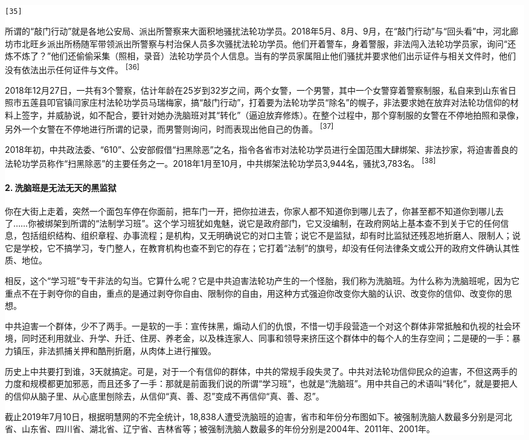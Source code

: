     [35]
   </sup>
  </ok>
 </p>
 <p>
  所谓的“敲门行动”就是各地公安局、派出所警察来大面积地骚扰法轮功学员。2018年5月、8月、9月，在“敲门行动”与“回头看”中，河北廊坊市北旺乡派出所杨随军带领派出所警察与村治保人员多次骚扰法轮功学员。他们开着警车，身着警服，非法闯入法轮功学员家，询问“还炼不炼了？”他们还偷偷采集（照相，录音）法轮功学员个人信息。当有的学员家属阻止他们骚扰并要求他们出示证件与相关文件时，他们没有依法出示任何证件与文件。
  <ok href="http://big5.minghui.org/mh/articles/2019/7/12/%E6%98%8E%E6%85%A7%E4%BA%8C%E5%8D%81%E9%80%B1%E5%B9%B4%E5%A0%B1%E5%91%8A%EF%BC%882%EF%BC%89-389909.html#_ftn36" name="_ftnref36">
   <sup>
    [36]
   </sup>
  </ok>
 </p>
 <p>
  2018年12月27日，一共有3个警察，估计年龄在25岁到32岁之间，两个女警，一个男警，其中一个女警穿着警察制服，私自来到山东省日照市五莲县叩官镇闫家庄村法轮功学员马瑞梅家，搞“敲门行动”，打着要为法轮功学员“除名”的幌子，非法要求她在放弃对法轮功信仰的材料上签字，并威胁说，如不配合，要针对她办洗脑班对其“转化”（逼迫放弃修炼）。在整个过程中，那个穿制服的女警在不停地拍照和录像，另外一个女警在不停地进行所谓的记录，而男警则询问，时而表现出他自己的伪善。
  <ok href="http://big5.minghui.org/mh/articles/2019/7/12/%E6%98%8E%E6%85%A7%E4%BA%8C%E5%8D%81%E9%80%B1%E5%B9%B4%E5%A0%B1%E5%91%8A%EF%BC%882%EF%BC%89-389909.html#_ftn37" name="_ftnref37">
   <sup>
    [37]
   </sup>
  </ok>
 </p>
 <p>
  2018年初，中共政法委、“610”、公安部假借“扫黑除恶”之名，指令各省市对法轮功学员进行全国范围大肆绑架、非法抄家，将迫害善良的法轮功学员称作“扫黑除恶”的主要任务之一。2018年1月至10月，中共绑架法轮功学员3,944名，骚扰3,783名。
  <ok href="http://big5.minghui.org/mh/articles/2019/7/12/%E6%98%8E%E6%85%A7%E4%BA%8C%E5%8D%81%E9%80%B1%E5%B9%B4%E5%A0%B1%E5%91%8A%EF%BC%882%EF%BC%89-389909.html#_ftn38" name="_ftnref38">
   <sup>
    [38]
   </sup>
  </ok>
 </p>
 <h4>
  <b>
   2. 洗脑班是无法无天的黑监狱
  </b>
 </h4>
 <p>
  你在大街上走着，突然一个面包车停在你面前，把车门一开，把你拉进去，你家人都不知道你到哪儿去了，你甚至都不知道你到哪儿去了……你被绑架到所谓的“法制学习班”。这个学习班犹如鬼魅，说它是政府部门，它又没编制，在政府网站上基本查不到关于它的任何信息，包括组织结构、组织章程、办事流程；是机构，又无明确说它的对口主管；说它不是监狱，却有时比监狱还残忍地折磨人、限制人；说它是学校，它不搞学习，专门整人，在教育机构也查不到它的存在；它打着“法制”的旗号，却没有任何法律条文或公开的政府文件确认其性质、地位。
 </p>
 <p>
  相反，这个“学习班”专干非法的勾当。它算什么呢？它是中共迫害法轮功产生的一个怪胎，我们称为洗脑班。为什么称为洗脑班呢，因为它重点不在于剥夺你的自由，重点的是通过剥夺你自由、限制你的自由，用这种方式强迫你改变你大脑的认识、改变你的信仰、改变你的思想。
 </p>
 <p>
  中共迫害一个群体，少不了两手。一是软的一手：宣传抹黑，煽动人们的仇恨，不惜一切手段营造一个对这个群体非常抵触和仇视的社会环境，同时还利用就业、升学、升迁、住房、养老金，以及株连家人、同事和领导来挤压这个群体中的每个人的生存空间；二是硬的一手：暴力镇压，非法抓捕关押和酷刑折磨，从肉体上进行摧毁。
 </p>
 <p>
  历史上中共要打到谁，3天就搞定。可是，对于一个有信仰的群体，中共的常规手段失灵了。中共对法轮功信仰民众的迫害，不但这两手的力度和规模都更加邪恶，而且还多了一手：那就是前面我们说的所谓“学习班”，也就是“洗脑班”。用中共自己的术语叫“转化”，就是要把人的信仰从脑子里、从心底里刨除去，从信仰“真、善、忍”变成不再信仰“真、善、忍”。
 </p>
 <p>
  截止2019年7月10日，根据明慧网的不完全统计，18,838人遭受洗脑班的迫害，省市和年份分布图如下。被强制洗脑人数最多分别是河北省、山东省、四川省、湖北省、辽宁省、吉林省等；被强制洗脑人数最多的年份分别是2004年、2011年、2001年。
 </p>
 <figure aria-describedby="caption-attachment-11381297" class="wp-caption aligncenter" id="attachment_11381297" style="width: 600px">